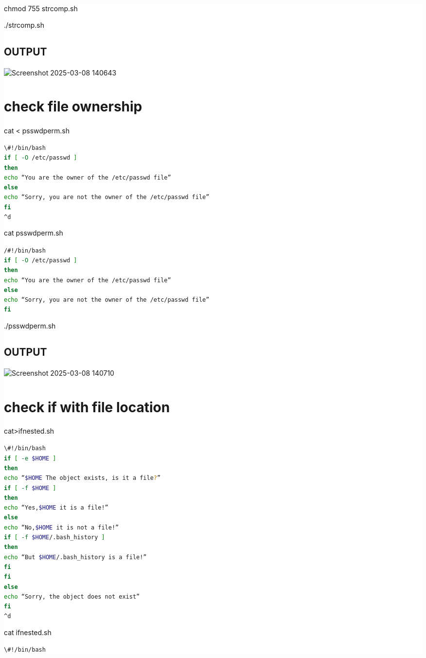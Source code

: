 
chmod 755 strcomp.sh
 
./strcomp.sh 
## OUTPUT
![Screenshot 2025-03-08 140643](https://github.com/user-attachments/assets/2e54be31-9890-4810-8c63-11f7511bad9d)



# check file ownership
cat < psswdperm.sh 
```bash
\#!/bin/bash
if [ -O /etc/passwd ]
then
echo “You are the owner of the /etc/passwd file”
else
echo “Sorry, you are not the owner of the /etc/passwd file”
fi
^d
```

cat psswdperm.sh 
```bash
/#!/bin/bash
if [ -O /etc/passwd ]
then
echo “You are the owner of the /etc/passwd file”
else
echo “Sorry, you are not the owner of the /etc/passwd file”
fi
 ```
./psswdperm.sh
## OUTPUT
![Screenshot 2025-03-08 140710](https://github.com/user-attachments/assets/6c25b267-41fe-44e5-850d-c68c4eee6b89)

# check if with file location
cat>ifnested.sh 
```bash
\#!/bin/bash
if [ -e $HOME ]
then
echo “$HOME The object exists, is it a file?”
if [ -f $HOME ]
then
echo “Yes,$HOME it is a file!”
else
echo “No,$HOME it is not a file!”
if [ -f $HOME/.bash_history ]
then
echo “But $HOME/.bash_history is a file!”
fi
fi
else
echo “Sorry, the object does not exist”
fi
^d
```
cat ifnested.sh 
```
\#!/bin/bash
```